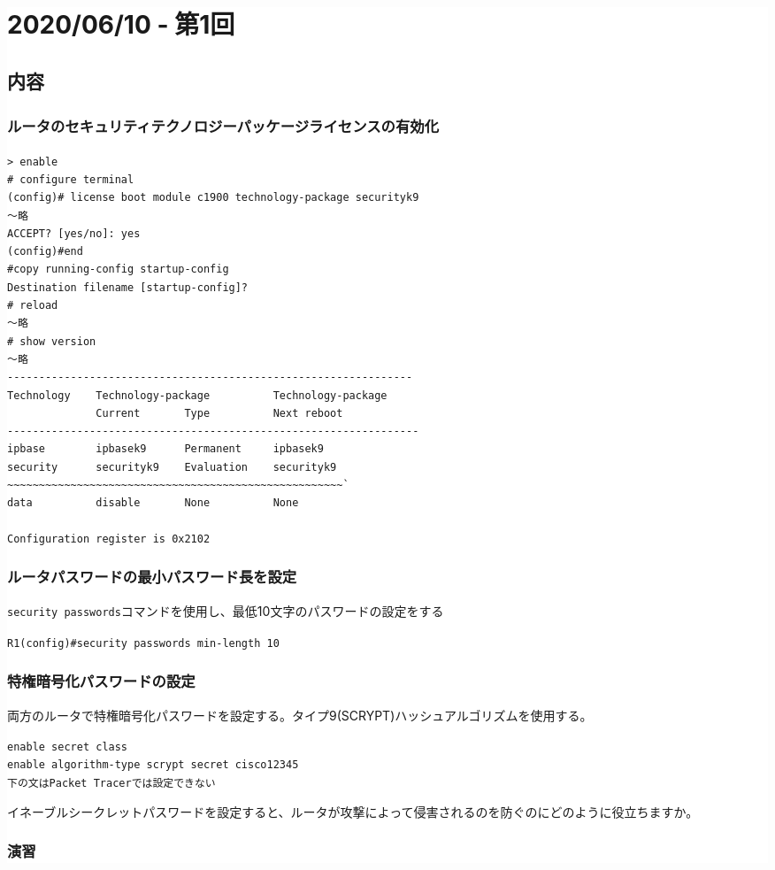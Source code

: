 # 2020/06/10 - 第1回

## 内容

### ルータのセキュリティテクノロジーパッケージライセンスの有効化

```
> enable
# configure terminal
(config)# license boot module c1900 technology-package securityk9
〜略
ACCEPT? [yes/no]: yes
(config)#end
#copy running-config startup-config
Destination filename [startup-config]? 
# reload
〜略
# show version
〜略
----------------------------------------------------------------
Technology    Technology-package          Technology-package
              Current       Type          Next reboot
-----------------------------------------------------------------
ipbase        ipbasek9      Permanent     ipbasek9
security      securityk9    Evaluation    securityk9
~~~~~~~~~~~~~~~~~~~~~~~~~~~~~~~~~~~~~~~~~~~~~~~~~~~~~`　　　　　　　　　　　　　　　　　
data          disable       None          None

Configuration register is 0x2102
```

### ルータパスワードの最小パスワード長を設定

`security passwords`コマンドを使用し、最低10文字のパスワードの設定をする
```
R1(config)#security passwords min-length 10
```

### 特権暗号化パスワードの設定

両方のルータで特権暗号化パスワードを設定する。タイプ9(SCRYPT)ハッシュアルゴリズムを使用する。

```
enable secret class
enable algorithm-type scrypt secret cisco12345
下の文はPacket Tracerでは設定できない
```

イネーブルシークレットパスワードを設定すると、ルータが攻撃によって侵害されるのを防ぐのにどのように役立ちますか。

### 演習
